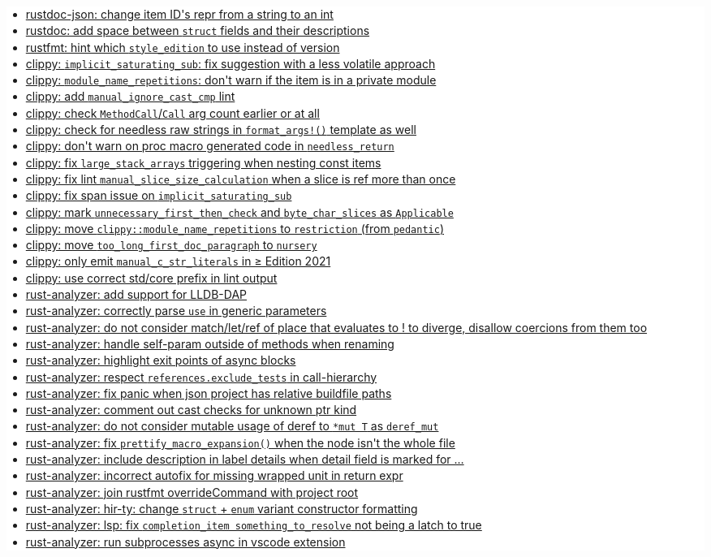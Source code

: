 * [rustdoc-json: change item ID's repr from a string to an int](https://github.com/rust-lang/rust/pull/130078)
* [rustdoc: add space between `struct` fields and their descriptions](https://github.com/rust-lang/rust/pull/131394)
* [rustfmt: hint which `style_edition` to use instead of version](https://github.com/rust-lang/rustfmt/pull/6361)
* [clippy: `implicit_saturating_sub`: fix suggestion with a less volatile approach](https://github.com/rust-lang/rust-clippy/pull/13542)
* [clippy: `module_name_repetitions`: don't warn if the item is in a private module](https://github.com/rust-lang/rust-clippy/pull/13444)
* [clippy: add `manual_ignore_cast_cmp` lint](https://github.com/rust-lang/rust-clippy/pull/13334)
* [clippy: check `MethodCall`/`Call` arg count earlier or at all](https://github.com/rust-lang/rust-clippy/pull/13540)
* [clippy: check for needless raw strings in `format_args!()` template as well](https://github.com/rust-lang/rust-clippy/pull/13504)
* [clippy: don't warn on proc macro generated code in `needless_return`](https://github.com/rust-lang/rust-clippy/pull/13464)
* [clippy: fix `large_stack_arrays` triggering when nesting const items](https://github.com/rust-lang/rust-clippy/pull/13534)
* [clippy: fix lint `manual_slice_size_calculation` when a slice is ref more than once](https://github.com/rust-lang/rust-clippy/pull/13487)
* [clippy: fix span issue on `implicit_saturating_sub`](https://github.com/rust-lang/rust-clippy/pull/13533)
* [clippy: mark `unnecessary_first_then_check` and `byte_char_slices` as `Applicable`](https://github.com/rust-lang/rust-clippy/pull/13537)
* [clippy: move `clippy::module_name_repetitions` to `restriction` (from `pedantic`)](https://github.com/rust-lang/rust-clippy/pull/13541)
* [clippy: move `too_long_first_doc_paragraph` to `nursery`](https://github.com/rust-lang/rust-clippy/pull/13551)
* [clippy: only emit `manual_c_str_literals` in ≥ Edition 2021](https://github.com/rust-lang/rust-clippy/pull/13532)
* [clippy: use correct std/core prefix in lint output](https://github.com/rust-lang/rust-clippy/pull/13454)
* [rust-analyzer: add support for LLDB-DAP](https://github.com/rust-lang/rust-analyzer/pull/18265)
* [rust-analyzer: correctly parse `use` in generic parameters](https://github.com/rust-lang/rust-analyzer/pull/18226)
* [rust-analyzer: do not consider match/let/ref of place that evaluates to ! to diverge, disallow coercions from them too](https://github.com/rust-lang/rust-analyzer/pull/18278)
* [rust-analyzer: handle self-param outside of methods when renaming](https://github.com/rust-lang/rust-analyzer/pull/18292)
* [rust-analyzer: highlight exit points of async blocks](https://github.com/rust-lang/rust-analyzer/pull/18152)
* [rust-analyzer: respect `references.exclude_tests` in call-hierarchy](https://github.com/rust-lang/rust-analyzer/pull/18291)
* [rust-analyzer: fix panic when json project has relative buildfile paths](https://github.com/rust-lang/rust-analyzer/pull/18289)
* [rust-analyzer: comment out cast checks for unknown ptr kind](https://github.com/rust-lang/rust-analyzer/pull/18217)
* [rust-analyzer: do not consider mutable usage of deref to `*mut T` as `deref_mut`](https://github.com/rust-lang/rust-analyzer/pull/18252)
* [rust-analyzer: fix `prettify_macro_expansion()` when the node isn't the whole file](https://github.com/rust-lang/rust-analyzer/pull/18246)
* [rust-analyzer: include description in label details when detail field is marked for …](https://github.com/rust-lang/rust-analyzer/pull/18245)
* [rust-analyzer: incorrect autofix for missing wrapped unit in return expr](https://github.com/rust-lang/rust-analyzer/pull/18299)
* [rust-analyzer: join rustfmt overrideCommand with project root](https://github.com/rust-lang/rust-analyzer/pull/18229)
* [rust-analyzer: hir-ty: change `struct` + `enum` variant constructor formatting](https://github.com/rust-lang/rust-analyzer/pull/18269)
* [rust-analyzer: lsp: fix `completion_item something_to_resolve` not being a latch to true](https://github.com/rust-lang/rust-analyzer/pull/18247)
* [rust-analyzer: run subprocesses async in vscode extension](https://github.com/rust-lang/rust-analyzer/pull/18281)